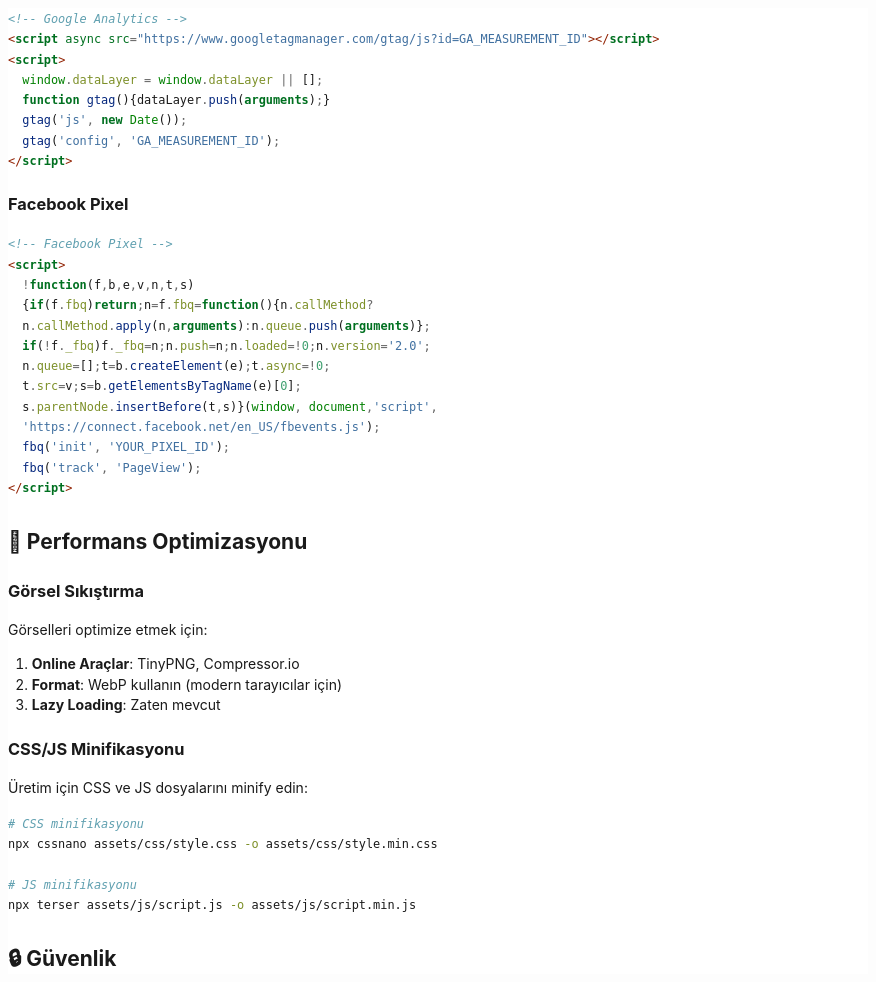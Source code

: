 ```html
<!-- Google Analytics -->
<script async src="https://www.googletagmanager.com/gtag/js?id=GA_MEASUREMENT_ID"></script>
<script>
  window.dataLayer = window.dataLayer || [];
  function gtag(){dataLayer.push(arguments);}
  gtag('js', new Date());
  gtag('config', 'GA_MEASUREMENT_ID');
</script>
```

### Facebook Pixel

```html
<!-- Facebook Pixel -->
<script>
  !function(f,b,e,v,n,t,s)
  {if(f.fbq)return;n=f.fbq=function(){n.callMethod?
  n.callMethod.apply(n,arguments):n.queue.push(arguments)};
  if(!f._fbq)f._fbq=n;n.push=n;n.loaded=!0;n.version='2.0';
  n.queue=[];t=b.createElement(e);t.async=!0;
  t.src=v;s=b.getElementsByTagName(e)[0];
  s.parentNode.insertBefore(t,s)}(window, document,'script',
  'https://connect.facebook.net/en_US/fbevents.js');
  fbq('init', 'YOUR_PIXEL_ID');
  fbq('track', 'PageView');
</script>
```

## 🚀 Performans Optimizasyonu

### Görsel Sıkıştırma

Görselleri optimize etmek için:

1. **Online Araçlar**: TinyPNG, Compressor.io
2. **Format**: WebP kullanın (modern tarayıcılar için)
3. **Lazy Loading**: Zaten mevcut

### CSS/JS Minifikasyonu

Üretim için CSS ve JS dosyalarını minify edin:

```bash
# CSS minifikasyonu
npx cssnano assets/css/style.css -o assets/css/style.min.css

# JS minifikasyonu
npx terser assets/js/script.js -o assets/js/script.min.js
```

## 🔒 Güvenlik

